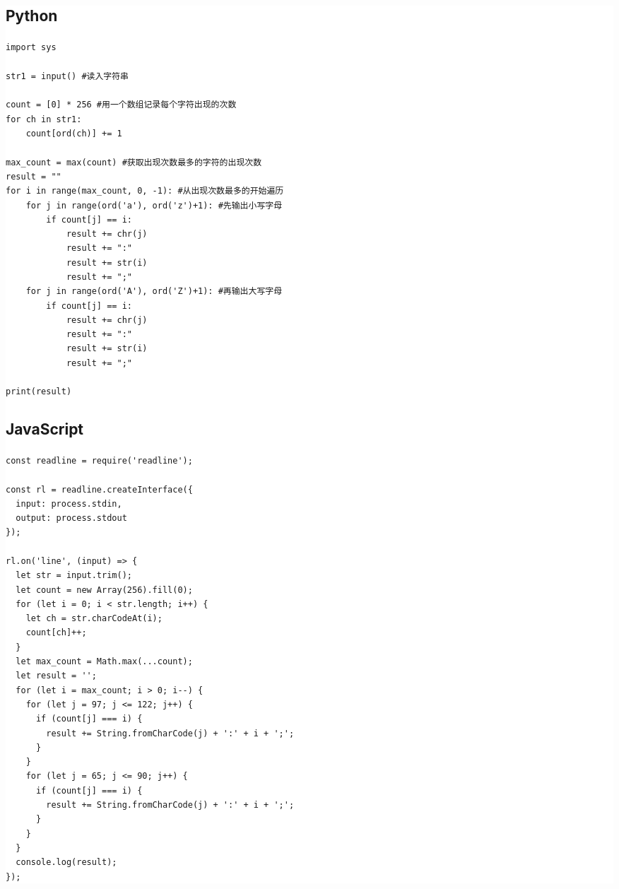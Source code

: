 ## Python

    
    
    import sys
    
    str1 = input() #读入字符串
    
    count = [0] * 256 #用一个数组记录每个字符出现的次数
    for ch in str1:
        count[ord(ch)] += 1
    
    max_count = max(count) #获取出现次数最多的字符的出现次数
    result = ""
    for i in range(max_count, 0, -1): #从出现次数最多的开始遍历
        for j in range(ord('a'), ord('z')+1): #先输出小写字母
            if count[j] == i:
                result += chr(j)
                result += ":"
                result += str(i)
                result += ";"
        for j in range(ord('A'), ord('Z')+1): #再输出大写字母
            if count[j] == i:
                result += chr(j)
                result += ":"
                result += str(i)
                result += ";"
    
    print(result)
    
    
    

## JavaScript

    
    
    const readline = require('readline');
    
    const rl = readline.createInterface({
      input: process.stdin,
      output: process.stdout
    });
    
    rl.on('line', (input) => {
      let str = input.trim();
      let count = new Array(256).fill(0);
      for (let i = 0; i < str.length; i++) {
        let ch = str.charCodeAt(i);
        count[ch]++;
      }
      let max_count = Math.max(...count);
      let result = '';
      for (let i = max_count; i > 0; i--) {
        for (let j = 97; j <= 122; j++) {
          if (count[j] === i) {
            result += String.fromCharCode(j) + ':' + i + ';';
          }
        }
        for (let j = 65; j <= 90; j++) {
          if (count[j] === i) {
            result += String.fromCharCode(j) + ':' + i + ';';
          }
        }
      }
      console.log(result);
    });
    